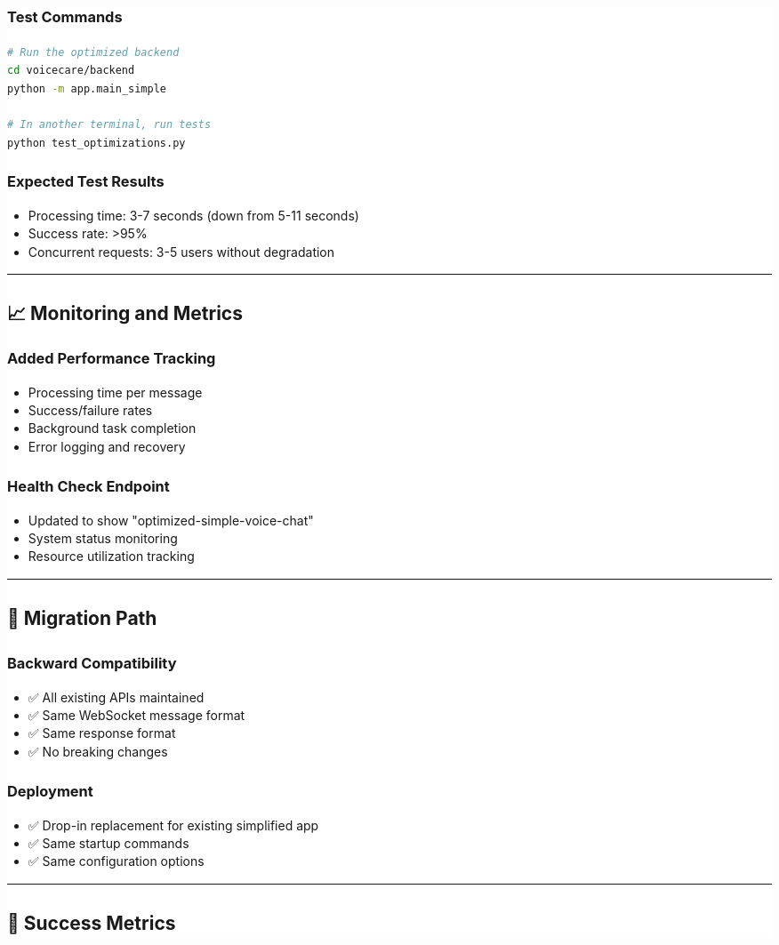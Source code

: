 ### **Test Commands**
```bash
# Run the optimized backend
cd voicecare/backend
python -m app.main_simple

# In another terminal, run tests
python test_optimizations.py
```

### **Expected Test Results**
- Processing time: 3-7 seconds (down from 5-11 seconds)
- Success rate: >95%
- Concurrent requests: 3-5 users without degradation

---

## 📈 Monitoring and Metrics

### **Added Performance Tracking**
- Processing time per message
- Success/failure rates
- Background task completion
- Error logging and recovery

### **Health Check Endpoint**
- Updated to show "optimized-simple-voice-chat"
- System status monitoring
- Resource utilization tracking

---

## 🔄 Migration Path

### **Backward Compatibility**
- ✅ All existing APIs maintained
- ✅ Same WebSocket message format
- ✅ Same response format
- ✅ No breaking changes

### **Deployment**
- ✅ Drop-in replacement for existing simplified app
- ✅ Same startup commands
- ✅ Same configuration options

---

## 🎉 Success Metrics
